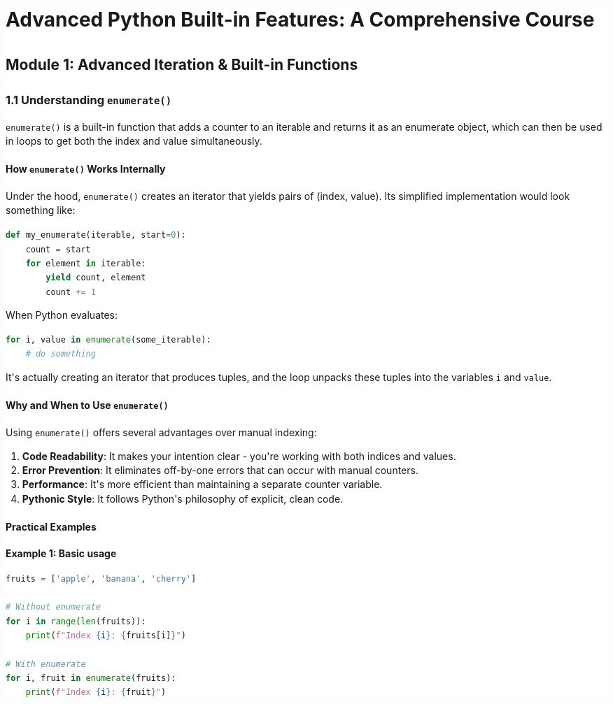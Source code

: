 # Advanced Python Built-in Features: A Comprehensive Course

## Module 1: Advanced Iteration & Built-in Functions

### 1.1 Understanding `enumerate()`

`enumerate()` is a built-in function that adds a counter to an iterable and returns it as an enumerate object, which can then be used in loops to get both the index and value simultaneously.

#### How `enumerate()` Works Internally

Under the hood, `enumerate()` creates an iterator that yields pairs of (index, value). Its simplified implementation would look something like:

```python
def my_enumerate(iterable, start=0):
    count = start
    for element in iterable:
        yield count, element
        count += 1
```

When Python evaluates:
```python
for i, value in enumerate(some_iterable):
    # do something
```

It's actually creating an iterator that produces tuples, and the loop unpacks these tuples into the variables `i` and `value`.

#### Why and When to Use `enumerate()`

Using `enumerate()` offers several advantages over manual indexing:

1. **Code Readability**: It makes your intention clear - you're working with both indices and values.
2. **Error Prevention**: It eliminates off-by-one errors that can occur with manual counters.
3. **Performance**: It's more efficient than maintaining a separate counter variable.
4. **Pythonic Style**: It follows Python's philosophy of explicit, clean code.

#### Practical Examples

**Example 1: Basic usage**

```python
fruits = ['apple', 'banana', 'cherry']

# Without enumerate
for i in range(len(fruits)):
    print(f"Index {i}: {fruits[i]}")

# With enumerate
for i, fruit in enumerate(fruits):
    print(f"Index {i}: {fruit}")
```
